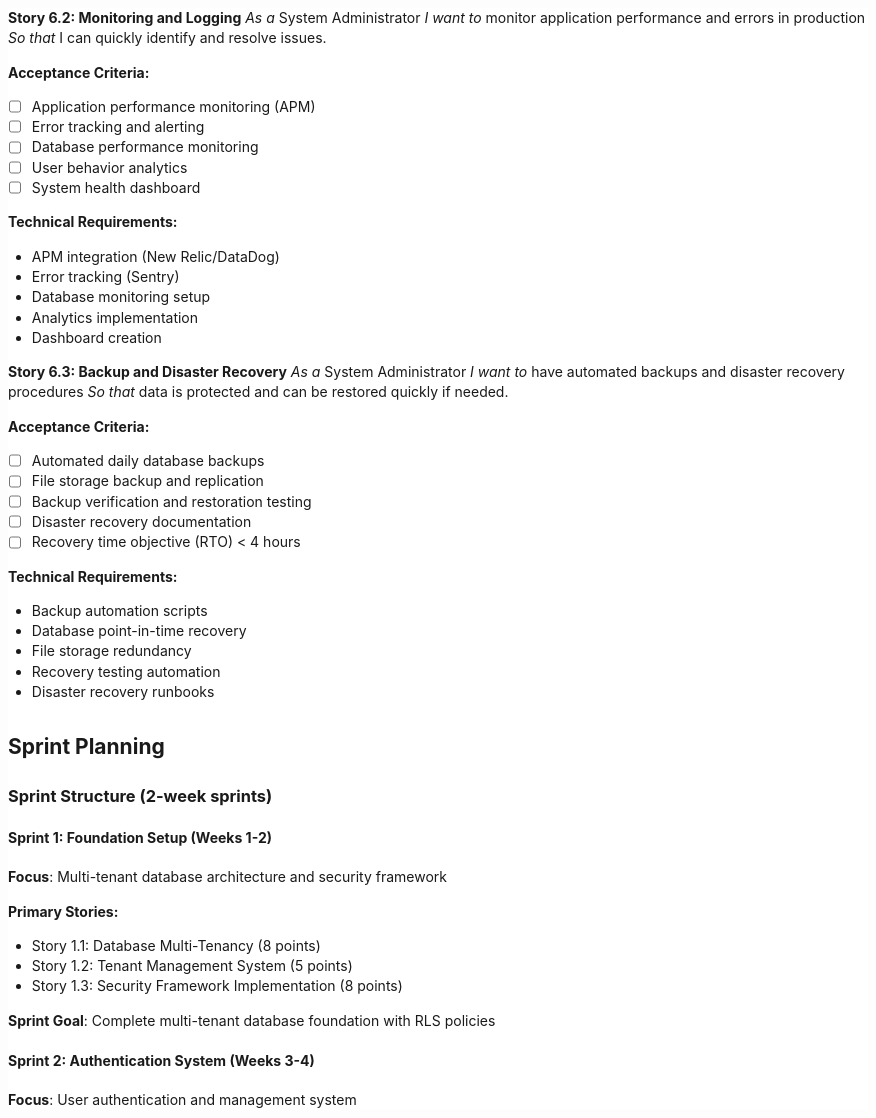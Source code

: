 **Story 6.2: Monitoring and Logging**
*As a* System Administrator
*I want to* monitor application performance and errors in production
*So that* I can quickly identify and resolve issues.

**Acceptance Criteria:**
- [ ] Application performance monitoring (APM)
- [ ] Error tracking and alerting
- [ ] Database performance monitoring
- [ ] User behavior analytics
- [ ] System health dashboard

**Technical Requirements:**
- APM integration (New Relic/DataDog)
- Error tracking (Sentry)
- Database monitoring setup
- Analytics implementation
- Dashboard creation

**Story 6.3: Backup and Disaster Recovery**
*As a* System Administrator
*I want to* have automated backups and disaster recovery procedures
*So that* data is protected and can be restored quickly if needed.

**Acceptance Criteria:**
- [ ] Automated daily database backups
- [ ] File storage backup and replication
- [ ] Backup verification and restoration testing
- [ ] Disaster recovery documentation
- [ ] Recovery time objective (RTO) < 4 hours

**Technical Requirements:**
- Backup automation scripts
- Database point-in-time recovery
- File storage redundancy
- Recovery testing automation
- Disaster recovery runbooks

## Sprint Planning

### Sprint Structure (2-week sprints)

#### Sprint 1: Foundation Setup (Weeks 1-2)
**Focus**: Multi-tenant database architecture and security framework

**Primary Stories:**
- Story 1.1: Database Multi-Tenancy (8 points)
- Story 1.2: Tenant Management System (5 points)
- Story 1.3: Security Framework Implementation (8 points)

**Sprint Goal**: Complete multi-tenant database foundation with RLS policies

#### Sprint 2: Authentication System (Weeks 3-4)
**Focus**: User authentication and management system
